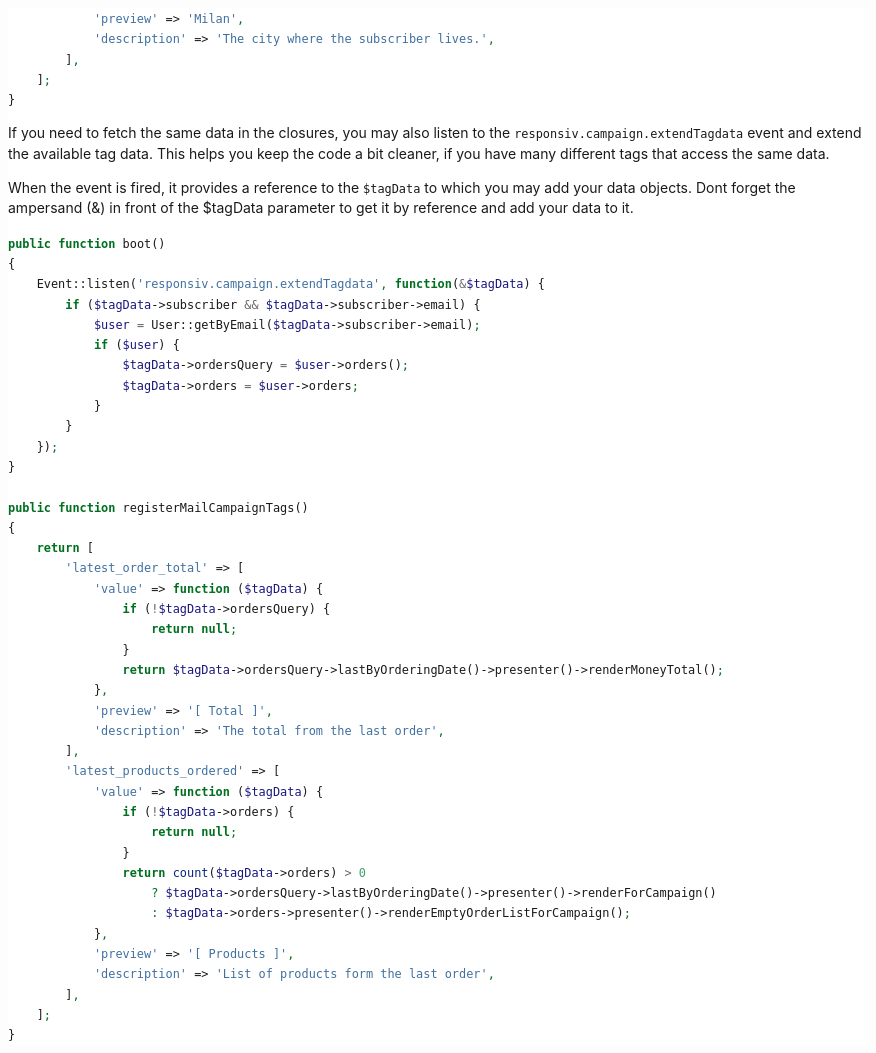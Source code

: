 ```php
            'preview' => 'Milan',
            'description' => 'The city where the subscriber lives.',
        ],
    ];
}
```

If you need to fetch the same data in the closures, you may also listen to the `responsiv.campaign.extendTagdata` event and extend the available tag data. This helps you keep the code a bit cleaner, if you have many different tags that access the same data.

When the event is fired, it provides a reference to the `$tagData` to which you may add your data objects. Dont forget the ampersand (&) in front of the $tagData parameter to get it by reference and add your data to it.

```php
public function boot()
{
    Event::listen('responsiv.campaign.extendTagdata', function(&$tagData) {
        if ($tagData->subscriber && $tagData->subscriber->email) {
            $user = User::getByEmail($tagData->subscriber->email);
            if ($user) {
                $tagData->ordersQuery = $user->orders();
                $tagData->orders = $user->orders;
            }
        }
    });
}

public function registerMailCampaignTags()
{
    return [
        'latest_order_total' => [
            'value' => function ($tagData) {
                if (!$tagData->ordersQuery) {
                    return null;
                }
                return $tagData->ordersQuery->lastByOrderingDate()->presenter()->renderMoneyTotal();
            },
            'preview' => '[ Total ]',
            'description' => 'The total from the last order',
        ],
        'latest_products_ordered' => [
            'value' => function ($tagData) {
                if (!$tagData->orders) {
                    return null;
                }
                return count($tagData->orders) > 0
                    ? $tagData->ordersQuery->lastByOrderingDate()->presenter()->renderForCampaign()
                    : $tagData->orders->presenter()->renderEmptyOrderListForCampaign();
            },
            'preview' => '[ Products ]',
            'description' => 'List of products form the last order',
        ],
    ];
}
```
